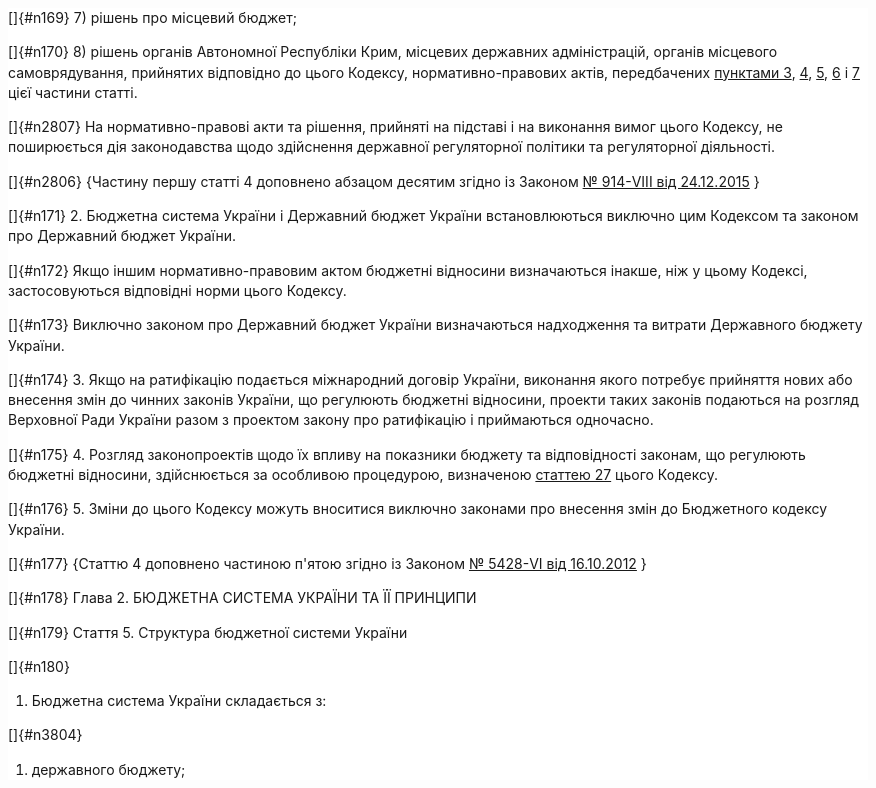 []{#n169}
7) рішень про місцевий бюджет;

[]{#n170}
8) рішень органів Автономної Республіки Крим, місцевих державних адміністрацій, органів місцевого самоврядування, прийнятих відповідно до цього Кодексу, нормативно-правових актів, передбачених [пунктами 3](#n164), [4](#n165), [5](#n166), [6](#n168) і [7](#n169) цієї частини статті.

[]{#n2807}
На нормативно-правові акти та рішення, прийняті на підставі і на виконання вимог цього Кодексу, не поширюється дія законодавства щодо здійснення державної регуляторної політики та регуляторної діяльності.

[]{#n2806}
{Частину першу статті 4 доповнено абзацом десятим згідно із Законом [№ 914-VIII від 24.12.2015](/go/914-19) }

[]{#n171}
2. Бюджетна система України і Державний бюджет України встановлюються виключно цим Кодексом та законом про Державний бюджет України.

[]{#n172}
Якщо іншим нормативно-правовим актом бюджетні відносини визначаються інакше, ніж у цьому Кодексі, застосовуються відповідні норми цього Кодексу.

[]{#n173}
Виключно законом про Державний бюджет України визначаються надходження та витрати Державного бюджету України.

[]{#n174}
3. Якщо на ратифікацію подається міжнародний договір України, виконання якого потребує прийняття нових або внесення змін до чинних законів України, що регулюють бюджетні відносини, проекти таких законів подаються на розгляд Верховної Ради України разом з проектом закону про ратифікацію і приймаються одночасно.

[]{#n175}
4. Розгляд законопроектів щодо їх впливу на показники бюджету та відповідності законам, що регулюють бюджетні відносини, здійснюється за особливою процедурою, визначеною [статтею 27](#n541) цього Кодексу.

[]{#n176}
5. Зміни до цього Кодексу можуть вноситися виключно законами про внесення змін до Бюджетного кодексу України.

[]{#n177}
{Статтю 4 доповнено частиною п\'ятою згідно із Законом [№ 5428-VI від 16.10.2012](/go/5428-17) }

[]{#n178}
Глава 2. БЮДЖЕТНА СИСТЕМА УКРАЇНИ ТА ЇЇ ПРИНЦИПИ

[]{#n179}
Стаття 5. Структура бюджетної системи України

[]{#n180}
1. Бюджетна система України складається з:

[]{#n3804}
1) державного бюджету;
